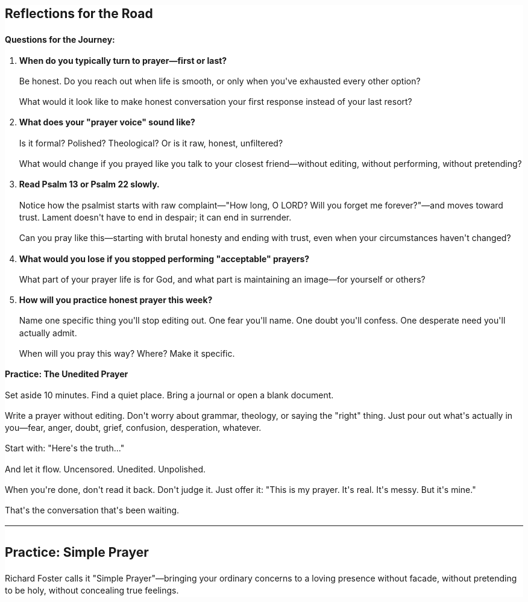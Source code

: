 ## Reflections for the Road

**Questions for the Journey:**

1. **When do you typically turn to prayer—first or last?**

   Be honest. Do you reach out when life is smooth, or only when you've exhausted every other option?

   What would it look like to make honest conversation your first response instead of your last resort?

2. **What does your "prayer voice" sound like?**

   Is it formal? Polished? Theological? Or is it raw, honest, unfiltered?

   What would change if you prayed like you talk to your closest friend—without editing, without performing, without pretending?

3. **Read Psalm 13 or Psalm 22 slowly.**

   Notice how the psalmist starts with raw complaint—"How long, O LORD? Will you forget me forever?"—and moves toward trust. Lament doesn't have to end in despair; it can end in surrender.

   Can you pray like this—starting with brutal honesty and ending with trust, even when your circumstances haven't changed?

4. **What would you lose if you stopped performing "acceptable" prayers?**

   What part of your prayer life is for God, and what part is maintaining an image—for yourself or others?

5. **How will you practice honest prayer this week?**

   Name one specific thing you'll stop editing out. One fear you'll name. One doubt you'll confess. One desperate need you'll actually admit.

   When will you pray this way? Where? Make it specific.

**Practice: The Unedited Prayer**

Set aside 10 minutes. Find a quiet place. Bring a journal or open a blank document.

Write a prayer without editing. Don't worry about grammar, theology, or saying the "right" thing. Just pour out what's actually in you—fear, anger, doubt, grief, confusion, desperation, whatever.

Start with: "Here's the truth..."

And let it flow. Uncensored. Unedited. Unpolished.

When you're done, don't read it back. Don't judge it. Just offer it: "This is my prayer. It's real. It's messy. But it's mine."

That's the conversation that's been waiting.

---
## Practice: Simple Prayer

Richard Foster calls it "Simple Prayer"—bringing your ordinary concerns to a loving presence without facade, without pretending to be holy, without concealing true feelings.
